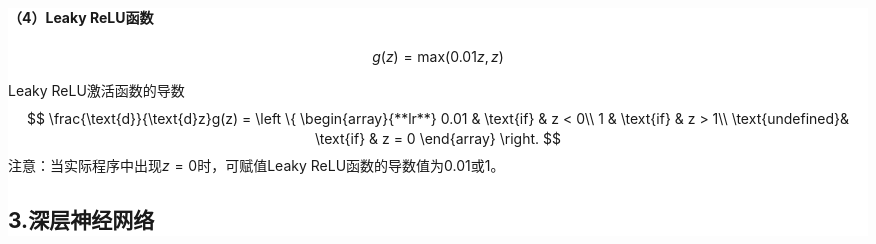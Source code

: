 #### （4）Leaky ReLU函数

$$
g(z) = \text{max}(0.01z, z)
$$

Leaky ReLU激活函数的导数
$$
\frac{\text{d}}{\text{d}z}g(z) = 
\left \{
\begin{array}{**lr**}
0.01 & \text{if} & z < 0\\
1 & \text{if} & z > 1\\
\text{undefined}& \text{if} & z = 0
\end{array}
\right.
$$
注意：当实际程序中出现$z=0$时，可赋值Leaky ReLU函数的导数值为0.01或1。

## 3.深层神经网络















